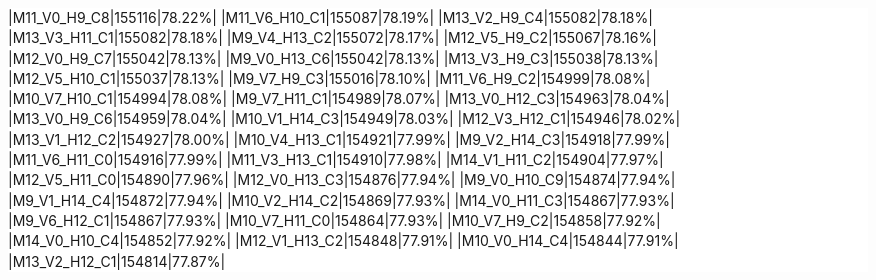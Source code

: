 |M11_V0_H9_C8|155116|78.22%|
|M11_V6_H10_C1|155087|78.19%|
|M13_V2_H9_C4|155082|78.18%|
|M13_V3_H11_C1|155082|78.18%|
|M9_V4_H13_C2|155072|78.17%|
|M12_V5_H9_C2|155067|78.16%|
|M12_V0_H9_C7|155042|78.13%|
|M9_V0_H13_C6|155042|78.13%|
|M13_V3_H9_C3|155038|78.13%|
|M12_V5_H10_C1|155037|78.13%|
|M9_V7_H9_C3|155016|78.10%|
|M11_V6_H9_C2|154999|78.08%|
|M10_V7_H10_C1|154994|78.08%|
|M9_V7_H11_C1|154989|78.07%|
|M13_V0_H12_C3|154963|78.04%|
|M13_V0_H9_C6|154959|78.04%|
|M10_V1_H14_C3|154949|78.03%|
|M12_V3_H12_C1|154946|78.02%|
|M13_V1_H12_C2|154927|78.00%|
|M10_V4_H13_C1|154921|77.99%|
|M9_V2_H14_C3|154918|77.99%|
|M11_V6_H11_C0|154916|77.99%|
|M11_V3_H13_C1|154910|77.98%|
|M14_V1_H11_C2|154904|77.97%|
|M12_V5_H11_C0|154890|77.96%|
|M12_V0_H13_C3|154876|77.94%|
|M9_V0_H10_C9|154874|77.94%|
|M9_V1_H14_C4|154872|77.94%|
|M10_V2_H14_C2|154869|77.93%|
|M14_V0_H11_C3|154867|77.93%|
|M9_V6_H12_C1|154867|77.93%|
|M10_V7_H11_C0|154864|77.93%|
|M10_V7_H9_C2|154858|77.92%|
|M14_V0_H10_C4|154852|77.92%|
|M12_V1_H13_C2|154848|77.91%|
|M10_V0_H14_C4|154844|77.91%|
|M13_V2_H12_C1|154814|77.87%|